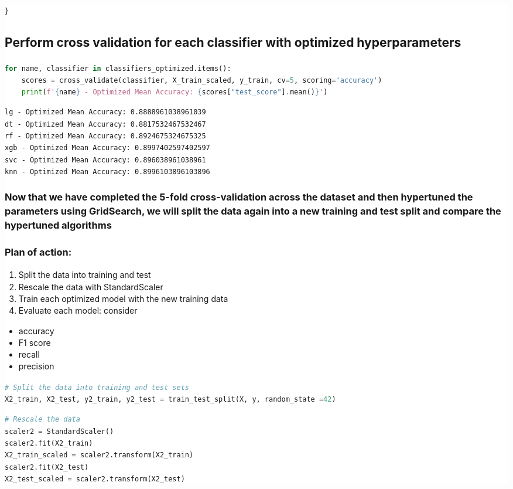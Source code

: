 ```python
}

```


```python

```

## Perform cross validation for each classifier with optimized hyperparameters


```python
for name, classifier in classifiers_optimized.items():
    scores = cross_validate(classifier, X_train_scaled, y_train, cv=5, scoring='accuracy')
    print(f'{name} - Optimized Mean Accuracy: {scores["test_score"].mean()}')
```

    lg - Optimized Mean Accuracy: 0.8888961038961039
    dt - Optimized Mean Accuracy: 0.8817532467532467
    rf - Optimized Mean Accuracy: 0.8924675324675325
    xgb - Optimized Mean Accuracy: 0.8997402597402597
    svc - Optimized Mean Accuracy: 0.896038961038961
    knn - Optimized Mean Accuracy: 0.8996103896103896


### Now that we have completed the 5-fold cross-validation across the dataset and then hypertuned the parameters using GridSearch, we will split the data again into a new training and test split and compare the hypertuned algorithms

### Plan of action: 
1. Split the data into training and test
2. Rescale the data with StandardScaler
3. Train each optimized model with the new training data
4. Evaluate each model: consider
- accuracy
- F1 score
- recall
- precision


```python
# Split the data into training and test sets
X2_train, X2_test, y2_train, y2_test = train_test_split(X, y, random_state =42)
```


```python
# Rescale the data
scaler2 = StandardScaler()
scaler2.fit(X2_train)
X2_train_scaled = scaler2.transform(X2_train)
scaler2.fit(X2_test)
X2_test_scaled = scaler2.transform(X2_test)
```
